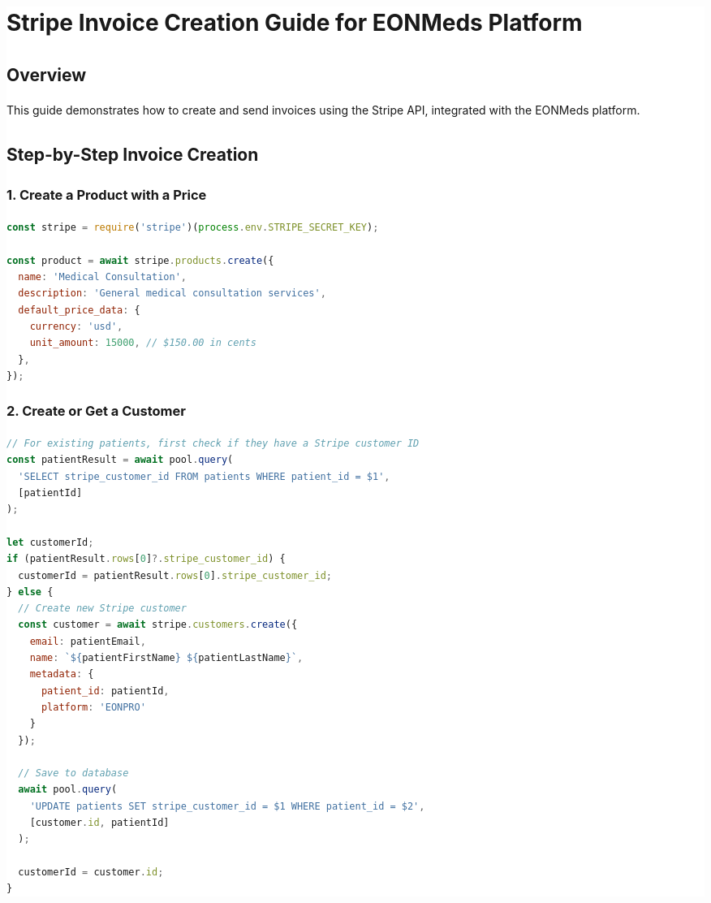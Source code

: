 # Stripe Invoice Creation Guide for EONMeds Platform

## Overview
This guide demonstrates how to create and send invoices using the Stripe API, integrated with the EONMeds platform.

## Step-by-Step Invoice Creation

### 1. Create a Product with a Price
```javascript
const stripe = require('stripe')(process.env.STRIPE_SECRET_KEY);

const product = await stripe.products.create({
  name: 'Medical Consultation',
  description: 'General medical consultation services',
  default_price_data: {
    currency: 'usd',
    unit_amount: 15000, // $150.00 in cents
  },
});
```

### 2. Create or Get a Customer
```javascript
// For existing patients, first check if they have a Stripe customer ID
const patientResult = await pool.query(
  'SELECT stripe_customer_id FROM patients WHERE patient_id = $1',
  [patientId]
);

let customerId;
if (patientResult.rows[0]?.stripe_customer_id) {
  customerId = patientResult.rows[0].stripe_customer_id;
} else {
  // Create new Stripe customer
  const customer = await stripe.customers.create({
    email: patientEmail,
    name: `${patientFirstName} ${patientLastName}`,
    metadata: {
      patient_id: patientId,
      platform: 'EONPRO'
    }
  });
  
  // Save to database
  await pool.query(
    'UPDATE patients SET stripe_customer_id = $1 WHERE patient_id = $2',
    [customer.id, patientId]
  );
  
  customerId = customer.id;
}
```
